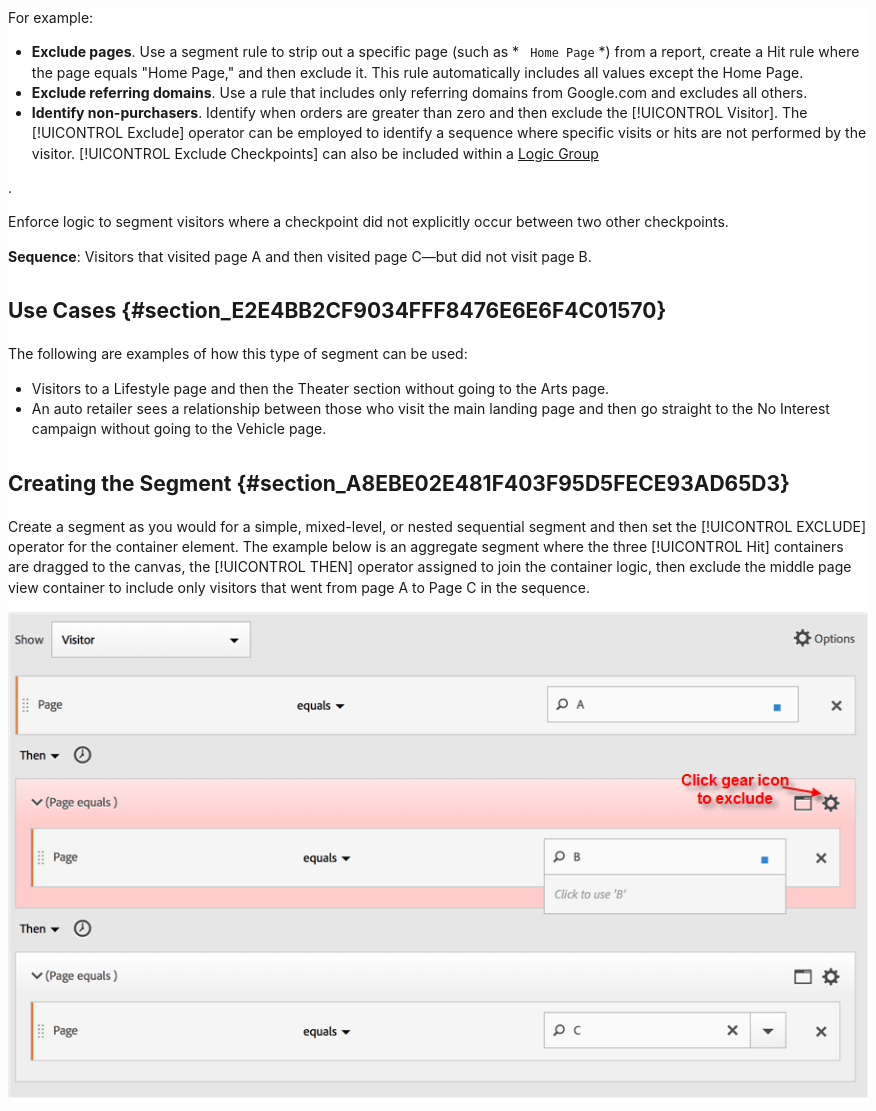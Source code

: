 For example: 

* **Exclude pages**. Use a segment rule to strip out a specific page (such as * ` Home Page` *) from a report, create a Hit rule where the page equals "Home Page," and then exclude it. This rule automatically includes all values except the Home Page.
* **Exclude referring domains**. Use a rule that includes only referring domains from Google.com and excludes all others.
* **Identify non-purchasers**. Identify when orders are greater than zero and then exclude the [!UICONTROL  Visitor].
The [!UICONTROL  Exclude] operator can be employed to identify a sequence where specific visits or hits are not performed by the visitor. [!UICONTROL  Exclude Checkpoints] can also be included within a [ Logic Group ](../../c_segmentation_bucket/seg_workflow/seg_sequential_build.md#concept_23CE0E6071E14E51B494CD21A9799112) 

. 


Enforce logic to segment visitors where a checkpoint did not explicitly occur between two other checkpoints. 

**Sequence**: Visitors that visited page A and then visited page C—but did not visit page B. 

## Use Cases {#section_E2E4BB2CF9034FFF8476E6E6F4C01570}

The following are examples of how this type of segment can be used: 

* Visitors to a Lifestyle page and then the Theater section without going to the Arts page.
* An auto retailer sees a relationship between those who visit the main landing page and then go straight to the No Interest campaign without going to the Vehicle page.

## Creating the Segment {#section_A8EBE02E481F403F95D5FECE93AD65D3}

Create a segment as you would for a simple, mixed-level, or nested sequential segment and then set the [!UICONTROL  EXCLUDE] operator for the container element. The example below is an aggregate segment where the three [!UICONTROL  Hit] containers are dragged to the canvas, the [!UICONTROL  THEN] operator assigned to join the container logic, then exclude the middle page view container to include only visitors that went from page A to Page C in the sequence. 

![](../../assets/exclude_between_checkpoints.png) 
